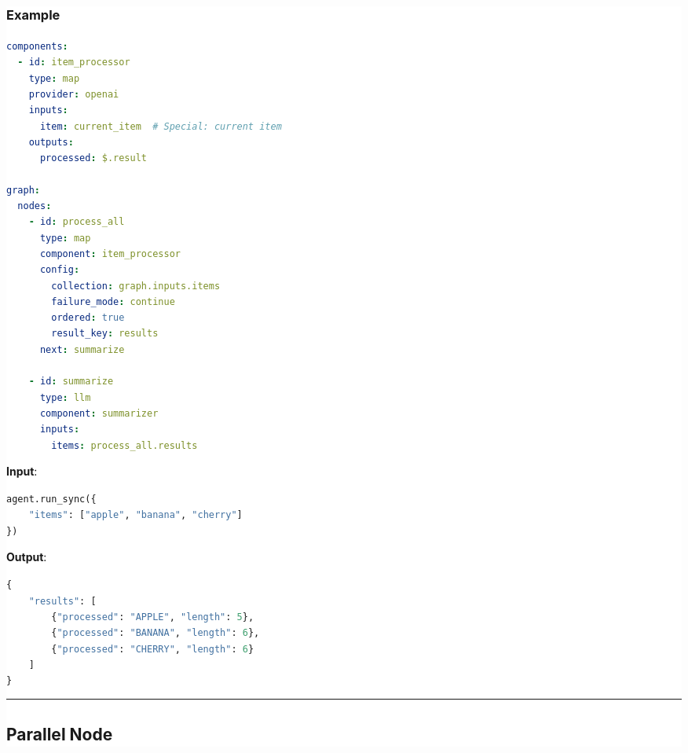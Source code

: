 ### Example

```yaml
components:
  - id: item_processor
    type: map
    provider: openai
    inputs:
      item: current_item  # Special: current item
    outputs:
      processed: $.result

graph:
  nodes:
    - id: process_all
      type: map
      component: item_processor
      config:
        collection: graph.inputs.items
        failure_mode: continue
        ordered: true
        result_key: results
      next: summarize
    
    - id: summarize
      type: llm
      component: summarizer
      inputs:
        items: process_all.results
```

**Input**:
```python
agent.run_sync({
    "items": ["apple", "banana", "cherry"]
})
```

**Output**:
```python
{
    "results": [
        {"processed": "APPLE", "length": 5},
        {"processed": "BANANA", "length": 6},
        {"processed": "CHERRY", "length": 6}
    ]
}
```

---

## Parallel Node
